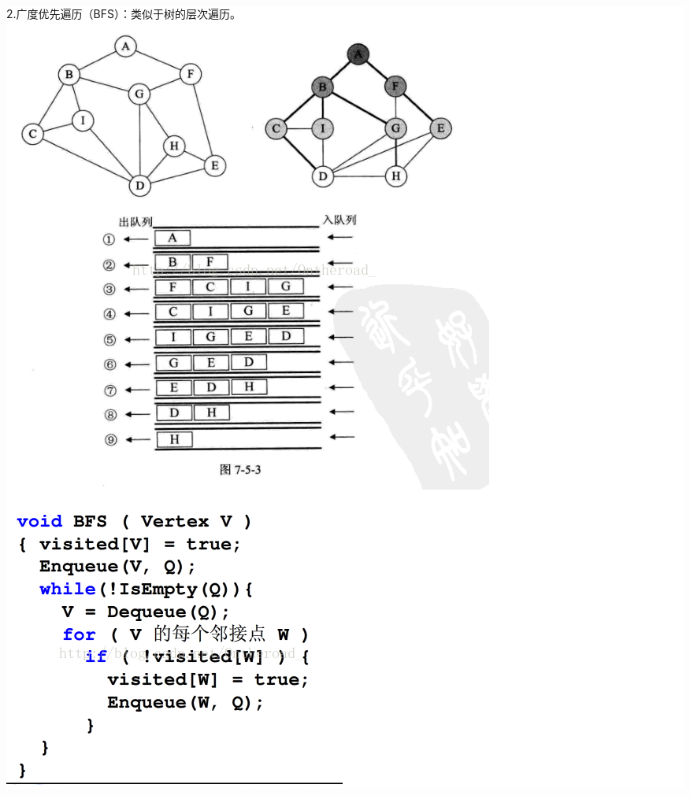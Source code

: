 2.广度优先遍历（BFS）：类似于树的层次遍历。



![图-1](Graph/20170526190028942.png)

![图-1](Graph/20170526190127596.png)
